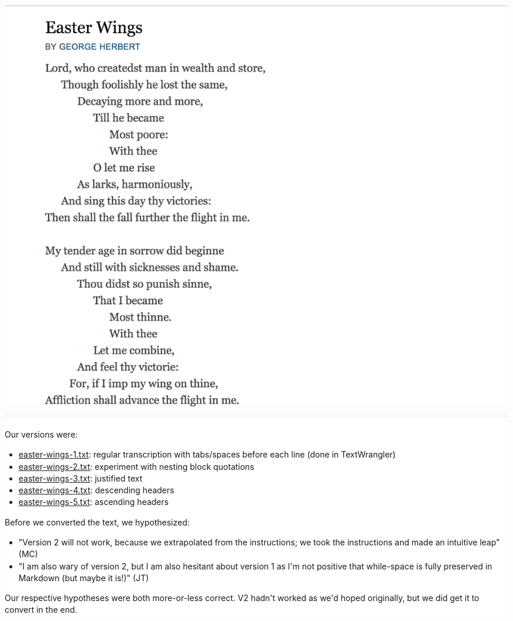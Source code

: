 ![Version of Herbert's poem from poetry.org](../images/easter_wings_source.png "George Herbert's Easter Wings. Source: https://www.poetryfoundation.org/poems-and-poets/poems/detail/44361")

Our versions were:
* [easter-wings-1.txt](easter-wings-1.txt): regular transcription with tabs/spaces before each line (done in TextWrangler)
* [easter-wings-2.txt](easter-wings-2.txt): experiment with nesting block quotations
* [easter-wings-3.txt](easter-wings-3.txt): justified text
* [easter-wings-4.txt](easter-wings-4.txt): descending headers
* [easter-wings-5.txt](easter-wings-5.txt): ascending headers

Before we converted the text, we hypothesized:
* "Version 2 will not work, because we extrapolated from the instructions; we took the instructions and made an intuitive leap" (MC)
* "I am also wary of version 2, but I am also hesitant about version 1 as I'm not positive that while-space is fully preserved in Markdown (but maybe it is!)" (JT)

Our respective hypotheses were both more-or-less correct. V2 hadn't worked as we'd hoped originally, but we did get it to convert in the end.
